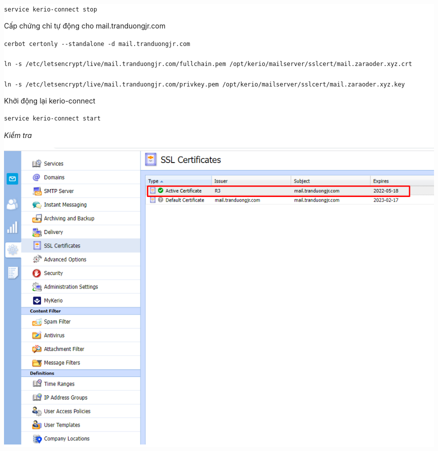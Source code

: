 ```
service kerio-connect stop
```

Cấp chứng chỉ tự động cho mail.tranduongjr.com

```
cerbot certonly --standalone -d mail.tranduongjr.com

ln -s /etc/letsencrypt/live/mail.tranduongjr.com/fullchain.pem /opt/kerio/mailserver/sslcert/mail.zaraoder.xyz.crt

ln -s /etc/letsencrypt/live/mail.tranduongjr.com/privkey.pem /opt/kerio/mailserver/sslcert/mail.zaraoder.xyz.key
```

Khởi động lại kerio-connect

```
service kerio-connect start
```

*Kiểm tra*

<img src="img/30.png">